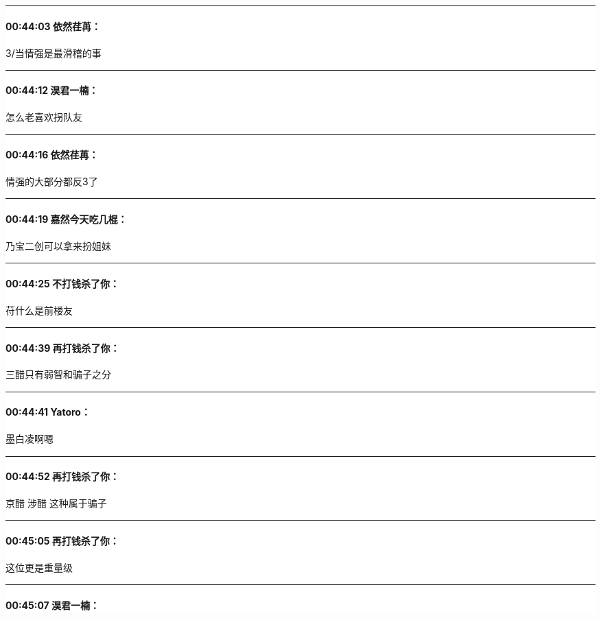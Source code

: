 *****

#### 00:44:03  依然荏苒：

3/当情强是最滑稽的事

*****

#### 00:44:12  淏君一楠：

怎么老喜欢拐队友

*****

#### 00:44:16  依然荏苒：

情强的大部分都反3了

*****

#### 00:44:19  嘉然今天吃几棍：

乃宝二创可以拿来扮姐妹

*****

#### 00:44:25  不打钱杀了你：

苻什么是前楼友

*****

#### 00:44:39  再打钱杀了你：

三醋只有弱智和骗子之分

*****

#### 00:44:41  Yatoro：

墨白凌啊嗯

*****

#### 00:44:52  再打钱杀了你：

京醋 涉醋 这种属于骗子

*****

#### 00:45:05  再打钱杀了你：

这位更是重量级

*****

#### 00:45:07  淏君一楠：
